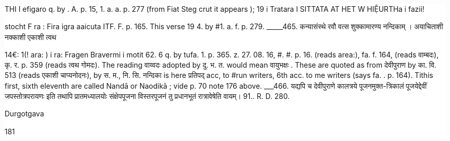 THI I efigaro q. by . A. p. 15, 1. a. a. p. 277 (from Fiat Steg crut it appears ); 19 i Tratara I SITTATA AT HET W HIỆURTHa i fazii! 

stocht F ra : Fira igra aaicuta ITF. F. p. 165. This verse 19 4. by \#1. a. f. p. 279. _____465. कन्यासंस्थे रवौ वत्स शुक्कामारण्य नन्दिकाम् । अयाचिताशी नक्काशी एकाशी त्वथ 

14€: 1(! ara: ) i ra: Fragen Bravermi i motit 62. 6 q. by tufa. 1. p. 365. z. 27. 08. 16, \#. \#. p. 16. (reads area:), fa. f. 164, (reads वाम्बदः), कृ. र. p. 359 (reads त्वथ गोमदः). The reading वाय्वदः adopted by दु. भ. त. would mean वायुभक्षः . These are quoted as from देवीपुराण by का. वि. 513 (reads एकाशी चाप्यनोदनः), by स. म., नि. सि. नन्दिका is here प्रतिपद् acc, to \#run writers, 6th acc. to me writers (says fa. . p. 164). Tithis first, sixth eleventh are called Nandā or Naodikā ; vide p. 70 note 176 above. ___466. यद्यपि च देवीपुराणे कालत्रये पूजनमुक्त-त्रिकालं पूजयेद्देवीं जपस्तोत्रपरायणः इति तथापि प्रातमध्यालयोः संक्षेपपूजना विस्तरपूजनं तु प्रधानभूतं रात्रावेषेति वायम्। 91.. R. D. 280. 

Durgotgava 

181 

